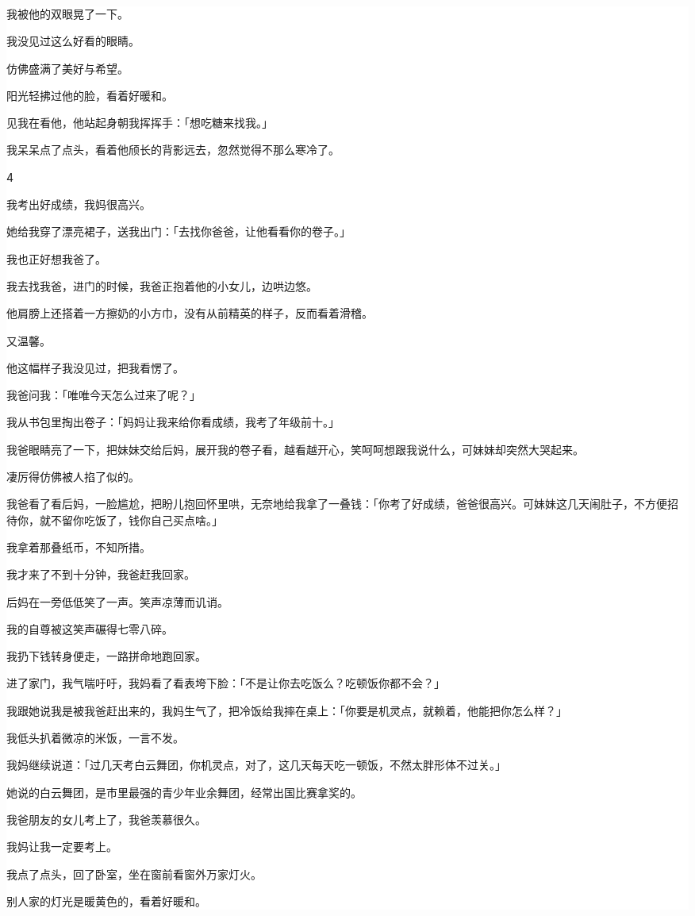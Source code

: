 我被他的双眼晃了一下。

我没见过这么好看的眼睛。

仿佛盛满了美好与希望。

阳光轻拂过他的脸，看着好暖和。

见我在看他，他站起身朝我挥挥手：「想吃糖来找我。」

我呆呆点了点头，看着他颀长的背影远去，忽然觉得不那么寒冷了。

4

我考出好成绩，我妈很高兴。

她给我穿了漂亮裙子，送我出门：「去找你爸爸，让他看看你的卷子。」

我也正好想我爸了。

我去找我爸，进门的时候，我爸正抱着他的小女儿，边哄边悠。

他肩膀上还搭着一方擦奶的小方巾，没有从前精英的样子，反而看着滑稽。

又温馨。

他这幅样子我没见过，把我看愣了。

我爸问我：「唯唯今天怎么过来了呢？」

我从书包里掏出卷子：「妈妈让我来给你看成绩，我考了年级前十。」

我爸眼睛亮了一下，把妹妹交给后妈，展开我的卷子看，越看越开心，笑呵呵想跟我说什么，可妹妹却突然大哭起来。

凄厉得仿佛被人掐了似的。

我爸看了看后妈，一脸尴尬，把盼儿抱回怀里哄，无奈地给我拿了一叠钱：「你考了好成绩，爸爸很高兴。可妹妹这几天闹肚子，不方便招待你，就不留你吃饭了，钱你自己买点啥。」

我拿着那叠纸币，不知所措。

我才来了不到十分钟，我爸赶我回家。

后妈在一旁低低笑了一声。笑声凉薄而讥诮。

我的自尊被这笑声碾得七零八碎。

我扔下钱转身便走，一路拼命地跑回家。

进了家门，我气喘吁吁，我妈看了看表垮下脸：「不是让你去吃饭么？吃顿饭你都不会？」

我跟她说我是被我爸赶出来的，我妈生气了，把冷饭给我摔在桌上：「你要是机灵点，就赖着，他能把你怎么样？」

我低头扒着微凉的米饭，一言不发。

我妈继续说道：「过几天考白云舞团，你机灵点，对了，这几天每天吃一顿饭，不然太胖形体不过关。」

她说的白云舞团，是市里最强的青少年业余舞团，经常出国比赛拿奖的。

我爸朋友的女儿考上了，我爸羡慕很久。

我妈让我一定要考上。

我点了点头，回了卧室，坐在窗前看窗外万家灯火。

别人家的灯光是暖黄色的，看着好暖和。
